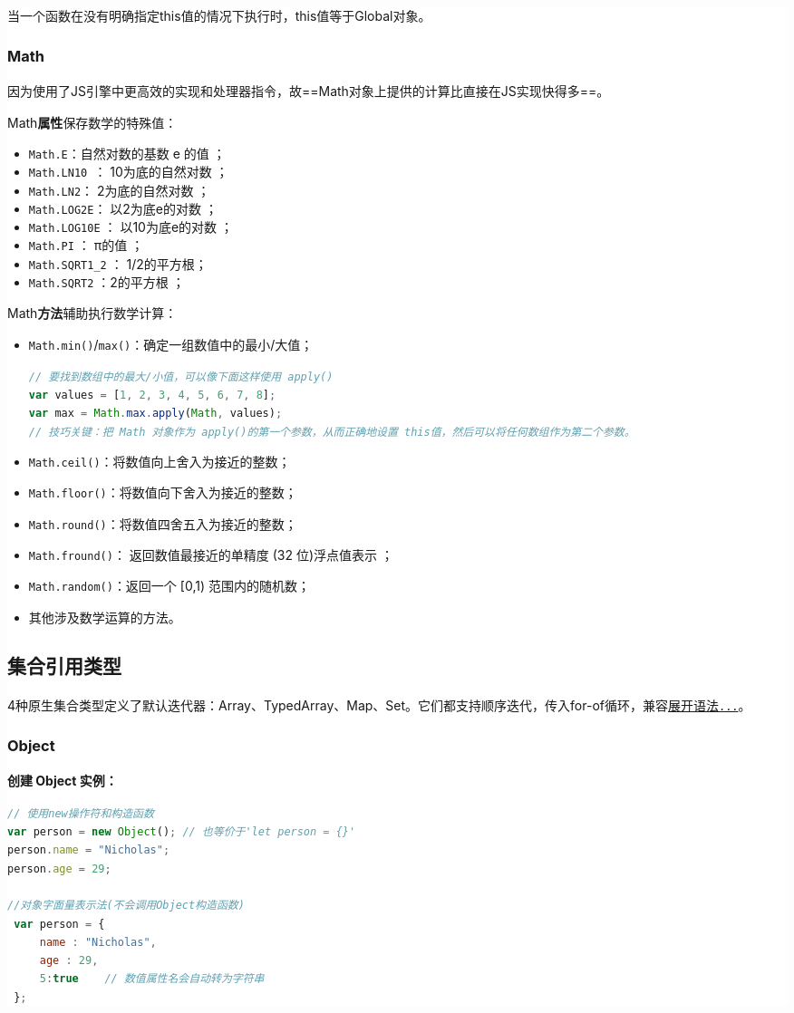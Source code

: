 当一个函数在没有明确指定this值的情况下执行时，this值等于Global对象。



### **Math**

因为使用了JS引擎中更高效的实现和处理器指令，故==Math对象上提供的计算比直接在JS实现快得多==。

Math**属性**保存数学的特殊值：

- `Math.E`：自然对数的基数 e 的值 ； 
- `Math.LN10 `： 10为底的自然对数 ；
- `Math.LN2`： 2为底的自然对数 ；
- `Math.LOG2E`： 以2为底e的对数 ；
- `Math.LOG10E` ： 以10为底e的对数 ；
- `Math.PI` ： π的值 ；
- `Math.SQRT1_2` ： 1/2的平方根；
- `Math.SQRT2` ：2的平方根 ；

Math**方法**辅助执行数学计算：

- `Math.min()`/`max()`：确定一组数值中的最小/大值；

    ```JavaScript
    // 要找到数组中的最大/小值，可以像下面这样使用 apply() 
    var values = [1, 2, 3, 4, 5, 6, 7, 8]; 
    var max = Math.max.apply(Math, values); 
    // 技巧关键：把 Math 对象作为 apply()的第一个参数，从而正确地设置 this值，然后可以将任何数组作为第二个参数。 
    ```

- `Math.ceil()`：将数值向上舍入为接近的整数；

- `Math.floor()`：将数值向下舍入为接近的整数； 

- `Math.round()`：将数值四舍五入为接近的整数；

- `Math.fround()`： 返回数值最接近的单精度 (32 位)浮点值表示 ；

- `Math.random()`：返回一个 [0,1) 范围内的随机数；

- 其他涉及数学运算的方法。



## 集合引用类型

4种原生集合类型定义了默认迭代器：Array、TypedArray、Map、Set。它们都支持顺序迭代，传入for-of循环，兼容[展开语法`...`](https://developer.mozilla.org/zh-CN/docs/Web/JavaScript/Reference/Operators/Spread_syntax)。



### Object

**创建 Object 实例：**

```javascript
// 使用new操作符和构造函数
var person = new Object(); // 也等价于'let person = {}'
person.name = "Nicholas"; 
person.age = 29; 

//对象字面量表示法(不会调用Object构造函数)
 var person = {     
     name : "Nicholas",     
     age : 29,
     5:true    // 数值属性名会自动转为字符串
 }; 
```
